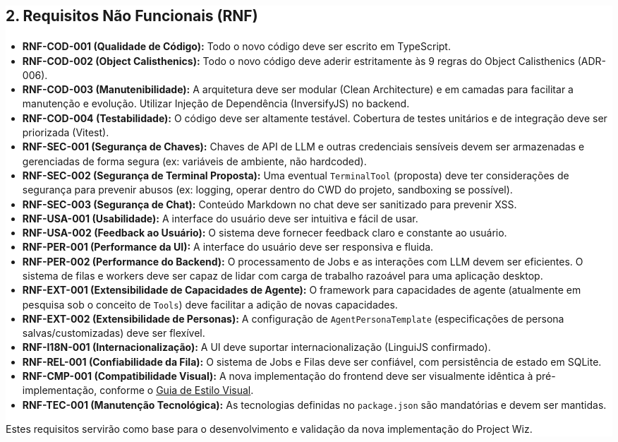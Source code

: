 ## 2. Requisitos Não Funcionais (RNF)

*   **RNF-COD-001 (Qualidade de Código):** Todo o novo código deve ser escrito em TypeScript.
*   **RNF-COD-002 (Object Calisthenics):** Todo o novo código deve aderir estritamente às 9 regras do Object Calisthenics (ADR-006).
*   **RNF-COD-003 (Manutenibilidade):** A arquitetura deve ser modular (Clean Architecture) e em camadas para facilitar a manutenção e evolução. Utilizar Injeção de Dependência (InversifyJS) no backend.
*   **RNF-COD-004 (Testabilidade):** O código deve ser altamente testável. Cobertura de testes unitários e de integração deve ser priorizada (Vitest).
*   **RNF-SEC-001 (Segurança de Chaves):** Chaves de API de LLM e outras credenciais sensíveis devem ser armazenadas e gerenciadas de forma segura (ex: variáveis de ambiente, não hardcoded).
*   **RNF-SEC-002 (Segurança de Terminal Proposta):** Uma eventual `TerminalTool` (proposta) deve ter considerações de segurança para prevenir abusos (ex: logging, operar dentro do CWD do projeto, sandboxing se possível).
*   **RNF-SEC-003 (Segurança de Chat):** Conteúdo Markdown no chat deve ser sanitizado para prevenir XSS.
*   **RNF-USA-001 (Usabilidade):** A interface do usuário deve ser intuitiva e fácil de usar.
*   **RNF-USA-002 (Feedback ao Usuário):** O sistema deve fornecer feedback claro e constante ao usuário.
*   **RNF-PER-001 (Performance da UI):** A interface do usuário deve ser responsiva e fluida.
*   **RNF-PER-002 (Performance do Backend):** O processamento de Jobs e as interações com LLM devem ser eficientes. O sistema de filas e workers deve ser capaz de lidar com carga de trabalho razoável para uma aplicação desktop.
*   **RNF-EXT-001 (Extensibilidade de Capacidades de Agente):** O framework para capacidades de agente (atualmente em pesquisa sob o conceito de `Tools`) deve facilitar a adição de novas capacidades.
*   **RNF-EXT-002 (Extensibilidade de Personas):** A configuração de `AgentPersonaTemplate` (especificações de persona salvas/customizadas) deve ser flexível.
*   **RNF-I18N-001 (Internacionalização):** A UI deve suportar internacionalização (LinguiJS confirmado).
*   **RNF-REL-001 (Confiabilidade da Fila):** O sistema de Jobs e Filas deve ser confiável, com persistência de estado em SQLite.
*   **RNF-CMP-001 (Compatibilidade Visual):** A nova implementação do frontend deve ser visualmente idêntica à pré-implementação, conforme o [Guia de Estilo Visual](../../developer/04-visual-style-guide.md).
*   **RNF-TEC-001 (Manutenção Tecnológica):** As tecnologias definidas no `package.json` são mandatórias e devem ser mantidas.

Estes requisitos servirão como base para o desenvolvimento e validação da nova implementação do Project Wiz.
